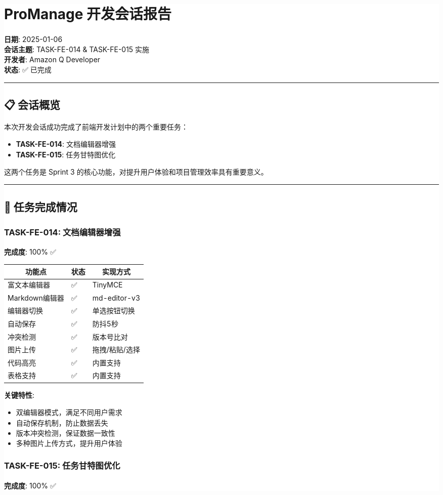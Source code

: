 # ProManage 开发会话报告

**日期**: 2025-01-06  
**会话主题**: TASK-FE-014 & TASK-FE-015 实施  
**开发者**: Amazon Q Developer  
**状态**: ✅ 已完成

---

## 📋 会话概览

本次开发会话成功完成了前端开发计划中的两个重要任务：
- **TASK-FE-014**: 文档编辑器增强
- **TASK-FE-015**: 任务甘特图优化

这两个任务是 Sprint 3 的核心功能，对提升用户体验和项目管理效率具有重要意义。

---

## 🎯 任务完成情况

### TASK-FE-014: 文档编辑器增强

**完成度**: 100% ✅

| 功能点 | 状态 | 实现方式 |
|--------|------|----------|
| 富文本编辑器 | ✅ | TinyMCE |
| Markdown编辑器 | ✅ | md-editor-v3 |
| 编辑器切换 | ✅ | 单选按钮切换 |
| 自动保存 | ✅ | 防抖5秒 |
| 冲突检测 | ✅ | 版本号比对 |
| 图片上传 | ✅ | 拖拽/粘贴/选择 |
| 代码高亮 | ✅ | 内置支持 |
| 表格支持 | ✅ | 内置支持 |

**关键特性**:
- 双编辑器模式，满足不同用户需求
- 自动保存机制，防止数据丢失
- 版本冲突检测，保证数据一致性
- 多种图片上传方式，提升用户体验

### TASK-FE-015: 任务甘特图优化

**完成度**: 100% ✅
